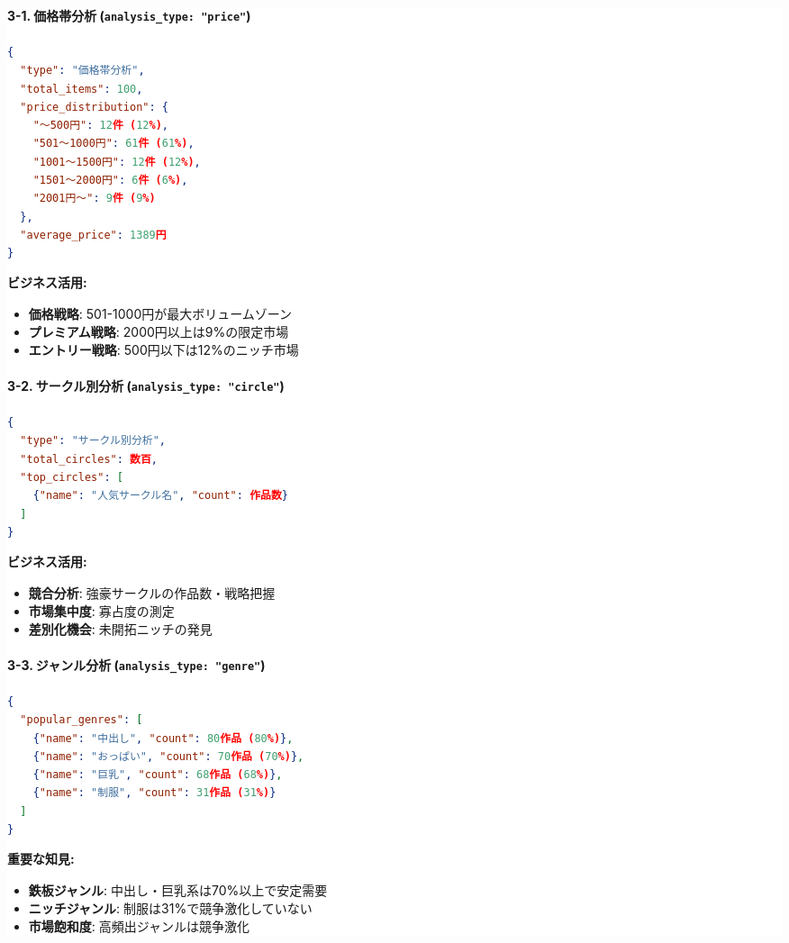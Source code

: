 #### 3-1. **価格帯分析** (`analysis_type: "price"`)
```json
{
  "type": "価格帯分析",
  "total_items": 100,
  "price_distribution": {
    "～500円": 12件 (12%),
    "501～1000円": 61件 (61%),
    "1001～1500円": 12件 (12%),
    "1501～2000円": 6件 (6%),
    "2001円～": 9件 (9%)
  },
  "average_price": 1389円
}
```

**ビジネス活用:**
- **価格戦略**: 501-1000円が最大ボリュームゾーン
- **プレミアム戦略**: 2000円以上は9%の限定市場
- **エントリー戦略**: 500円以下は12%のニッチ市場

#### 3-2. **サークル別分析** (`analysis_type: "circle"`)
```json
{
  "type": "サークル別分析",
  "total_circles": 数百,
  "top_circles": [
    {"name": "人気サークル名", "count": 作品数}
  ]
}
```

**ビジネス活用:**
- **競合分析**: 強豪サークルの作品数・戦略把握
- **市場集中度**: 寡占度の測定
- **差別化機会**: 未開拓ニッチの発見

#### 3-3. **ジャンル分析** (`analysis_type: "genre"`)
```json
{
  "popular_genres": [
    {"name": "中出し", "count": 80作品 (80%)},
    {"name": "おっぱい", "count": 70作品 (70%)},
    {"name": "巨乳", "count": 68作品 (68%)},
    {"name": "制服", "count": 31作品 (31%)}
  ]
}
```

**重要な知見:**
- **鉄板ジャンル**: 中出し・巨乳系は70%以上で安定需要
- **ニッチジャンル**: 制服は31%で競争激化していない
- **市場飽和度**: 高頻出ジャンルは競争激化
